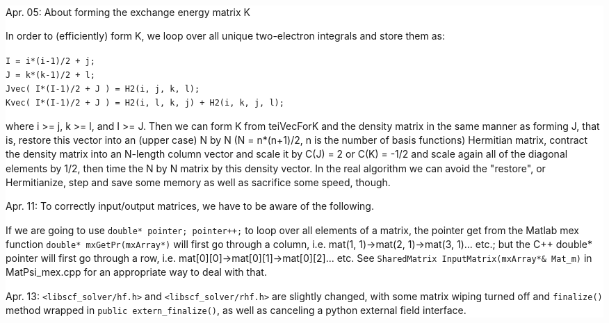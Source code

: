 Apr. 05: About forming the exchange energy matrix K 

In order to (efficiently) form K, we loop over all unique two-electron integrals and store them as: 

```
I = i*(i-1)/2 + j;
J = k*(k-1)/2 + l;
Jvec( I*(I-1)/2 + J ) = H2(i, j, k, l);
Kvec( I*(I-1)/2 + J ) = H2(i, l, k, j) + H2(i, k, j, l);
```

where i >= j, k >= l, and I >= J. Then we can form K from teiVecForK and the density matrix in the same manner as forming J, that is, 
restore this vector into an (upper case) N by N (N = n*(n+1)/2, n is the number of basis functions) Hermitian matrix, contract 
the density matrix into an N-length column vector and scale it by C(J) = 2 or C(K) = -1/2 and scale again all of the diagonal elements by 1/2, 
then time the N by N matrix by this density vector. In the real algorithm we can avoid the "restore", or Hermitianize, step and 
save some memory as well as sacrifice some speed, though. 

Apr. 11: To correctly input/output matrices, we have to be aware of the following. 

If we are going to use ```double* pointer; pointer++;``` to loop over all elements of a matrix, the pointer get from the Matlab mex function 
```double* mxGetPr(mxArray*)``` will first go through a column, i.e. mat(1, 1)->mat(2, 1)->mat(3, 1)... etc.; but the C++ double* pointer will 
first go through a row, i.e. mat[0][0]->mat[0][1]->mat[0][2]... etc. See ```SharedMatrix InputMatrix(mxArray*& Mat_m)``` in MatPsi_mex.cpp 
for an appropriate way to deal with that. 

Apr. 13: ```<libscf_solver/hf.h>``` and ```<libscf_solver/rhf.h>``` are slightly changed, with some matrix wiping 
turned off and ```finalize()``` method wrapped in ```public extern_finalize()```, as well as canceling a python external field interface. 


